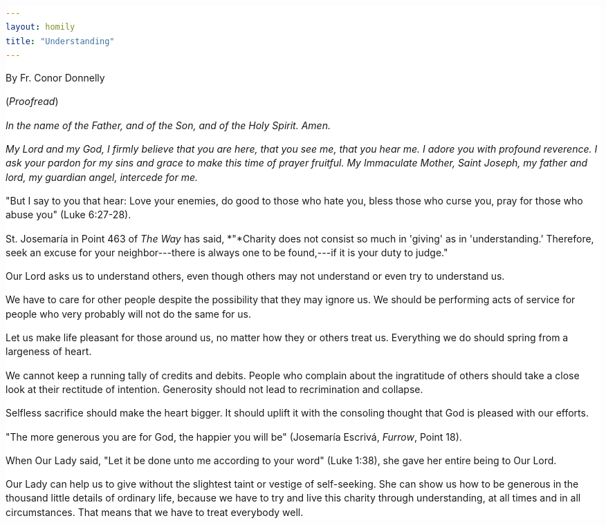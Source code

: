 ```yaml
---
layout: homily
title: "Understanding"
---
```



By Fr. Conor Donnelly

(*Proofread*)

*In the name of the Father, and of the Son, and of the Holy Spirit.
Amen.*

*My Lord and my God, I firmly believe that you are here, that you see
me, that you hear me. I adore you with profound reverence. I ask your
pardon for my sins and grace to make this time of prayer fruitful. My
Immaculate Mother, Saint Joseph, my father and lord, my guardian angel,
intercede for me.*

"But I say to you that hear: Love your enemies, do good to those who
hate you, bless those who curse you, pray for those who abuse you" (Luke
6:27-28).

St. Josemaría in Point 463 of *The Way* has said, *"*Charity does not
consist so much in 'giving' as in 'understanding.' Therefore, seek an
excuse for your neighbor---there is always one to be found,---if it is
your duty to judge."

Our Lord asks us to understand others, even though others may not
understand or even try to understand us.

We have to care for other people despite the possibility that they may
ignore us. We should be performing acts of service for people who very
probably will not do the same for us.

Let us make life pleasant for those around us, no matter how they or
others treat us. Everything we do should spring from a largeness of
heart.

We cannot keep a running tally of credits and debits. People who
complain about the ingratitude of others should take a close look at
their rectitude of intention. Generosity should not lead to
recrimination and collapse.

Selfless sacrifice should make the heart bigger. It should uplift it
with the consoling thought that God is pleased with our efforts.

"The more generous you are for God, the happier you will be" (Josemaría
Escrivá, *Furrow*, Point 18).

When Our Lady said, "Let it be done unto me according to your word"
(Luke 1:38), she gave her entire being to Our Lord.

Our Lady can help us to give without the slightest taint or vestige of
self-seeking. She can show us how to be generous in the thousand little
details of ordinary life, because we have to try and live this charity
through understanding, at all times and in all circumstances. That means
that we have to treat everybody well.
